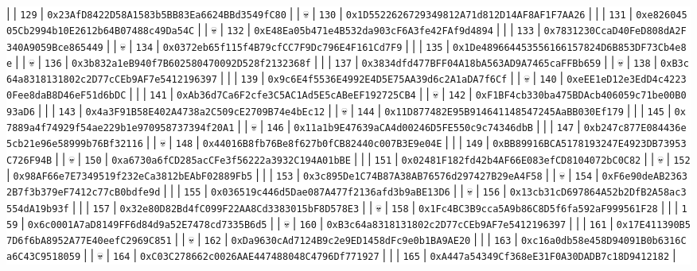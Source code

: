 |  | `129` | `0x23AfD8422D58A1583b5BB83Ea6624BBd3549fC80` |
| 💀 | `130` | `0x1D5522626729349812A71d812D14AF8AF1F7AA26` |
|  | `131` | `0xe82604505Cb2994b10E2612b64B07488c49Da54C` |
| 💀 | `132` | `0xE48Ea05b471e4B532da903cF6A3fe42FAf9d4894` |
|  | `133` | `0x7831230CcaD40FeD808dA2F340A9059Bce865449` |
| 💀 | `134` | `0x0372eb65f115f4B79cfCC7F9Dc796E4F161Cd7F9` |
|  | `135` | `0x1De489664453556166157824D6B853DF73Cb4e8e` |
| 💀 | `136` | `0x3b832a1eB940f7B602580470092D528f2132368f` |
|  | `137` | `0x3834dfd477BFF04A18bA563AD9A7465caFFBb659` |
| 💀 | `138` | `0xB3c64a8318131802c2D77cCEb9AF7e5412196397` |
|  | `139` | `0x9c6E4f5536E4992E4D5E75AA39d6c2A1aDA7f6Cf` |
| 💀 | `140` | `0xeEE1eD12e3EdD4c42230Fee8daB8D46eF51d6bDC` |
|  | `141` | `0xAb36d7Ca6F2cfe3C5AC1Ad5E5cABeEF192725CB4` |
| 💀 | `142` | `0xF1BF4cb330ba475BDAcb406059c71be00B093aD6` |
|  | `143` | `0x4a3F91B58E402A4738a2C509cE2709B74e4bEc12` |
| 💀 | `144` | `0x11D877482E95B914641148547245AaBB030Ef179` |
|  | `145` | `0x7889a4f74929f54ae229b1e970958737394f20A1` |
| 💀 | `146` | `0x11a1b9E47639aCA4d00246D5FE550c9c74346dbB` |
|  | `147` | `0xb247c877E084436e5cb21e96e58999b76Bf32116` |
| 💀 | `148` | `0x44016B8fb76Be8f627b0fCB82440c007B3E9e04E` |
|  | `149` | `0xBB89916BCA5178193247E4923DB73953C726F94B` |
| 💀 | `150` | `0xa6730a6fCD285acCFe3f56222a3932C194A01bBE` |
|  | `151` | `0x02481F182fd42b4AF66E083efCD8104072bC0C82` |
| 💀 | `152` | `0x98AF66e7E7349519f232eCa3812bEAbF02889Fb5` |
|  | `153` | `0x3c895De1C74B87A38AB76576d297427B29eA4F58` |
| 💀 | `154` | `0xF6e90deAB23632B7f3b379eF7412c77cB0bdfe9d` |
|  | `155` | `0x036519c446d5Dae087A477f2136afd3b9aBE13D6` |
| 💀 | `156` | `0x13cb31cD697864A52b2DfB2A58ac3554dA19b93f` |
|  | `157` | `0x32e80D82Bd4fC099F22AA8Cd3383015bF8D578E3` |
| 💀 | `158` | `0x1Fc4BC3B9cca5A9b86C8D5f6fa592aF999561F28` |
|  | `159` | `0x6c0001A7aD8149FF6d84d9a52E7478cd7335B6d5` |
| 💀 | `160` | `0xB3c64a8318131802c2D77cCEb9AF7e5412196397` |
|  | `161` | `0x17E411390B57D6f6bA8952A77E40eefC2969C851` |
| 💀 | `162` | `0xDa9630cAd7124B9c2e9ED1458dFc9e0b1BA9AE20` |
|  | `163` | `0xc16a0db58e458D94091B0b6316Ca6C43C9518059` |
| 💀 | `164` | `0xC03C278662c0026AAE447488048C4796Df771927` |
|  | `165` | `0xA447a54349Cf368eE31F0A30DADB7c18D9412182` |